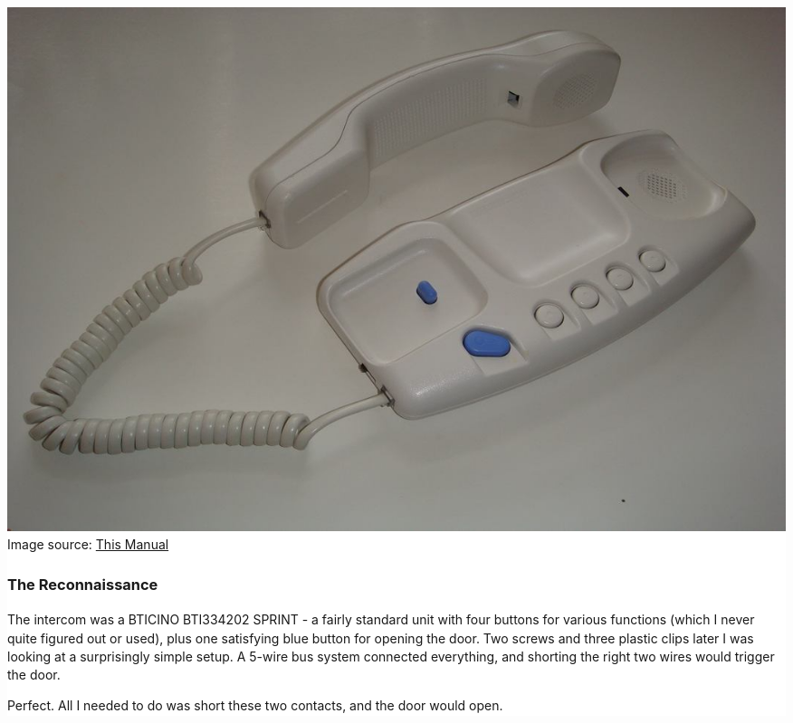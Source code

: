 ![intercom_manual](intercom_manual.jpg)
Image source: [This Manual](https://interfoni.rs/wp-content/uploads/2019/08/Bticino-334202-stari-stil-5-zica-interfonska-slusalica-sema-prikljucaka.pdf)

### The Reconnaissance

The intercom was a BTICINO BTI334202 SPRINT - a fairly standard unit with four buttons for various functions (which I never quite figured out or used), plus one satisfying blue button for opening the door. Two screws and three plastic clips later I was looking at a surprisingly simple setup. A 5-wire bus system connected everything, and shorting the right two wires would trigger the door.

Perfect. All I needed to do was short these two contacts, and the door would open.
